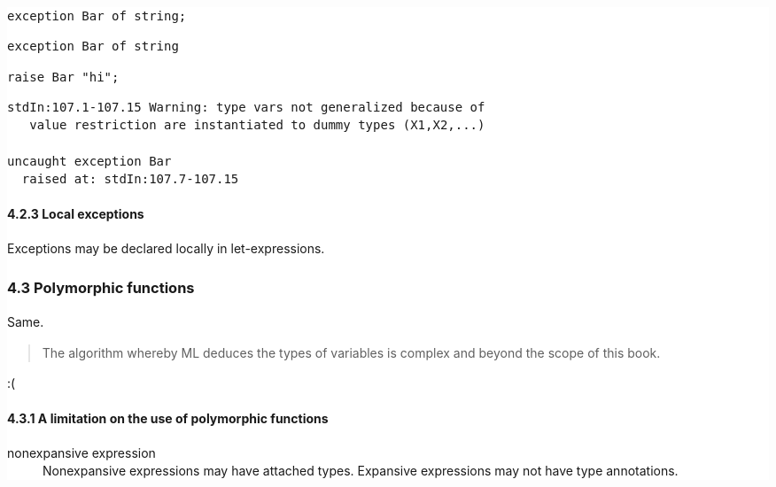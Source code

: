 <pre class="src src-sml">exception Bar of string;
</pre>
</div>

<pre class="example">
exception Bar of string
</pre>

<div class="org-src-container">

<pre class="src src-sml">raise Bar "hi";
</pre>
</div>

<pre class="example">
stdIn:107.1-107.15 Warning: type vars not generalized because of
   value restriction are instantiated to dummy types (X1,X2,...)

uncaught exception Bar
  raised at: stdIn:107.7-107.15
</pre>
</div>
</div>
<div id="outline-container-sec-4-2-3" class="outline-4">
<h4 id="sec-4-2-3"><span class="section-number-4">4.2.3</span> Local exceptions</h4>
<div class="outline-text-4" id="text-4-2-3">
<p>
Exceptions may be declared locally in let-expressions.
</p>
</div>
</div>
</div>
<div id="outline-container-sec-4-3" class="outline-3">
<h3 id="sec-4-3"><span class="section-number-3">4.3</span> Polymorphic functions</h3>
<div class="outline-text-3" id="text-4-3">
<p>
Same.
</p>

<blockquote>
<p>
The algorithm whereby ML deduces the types of variables is complex and
beyond the scope of this book.
</p>
</blockquote>

<p>
:(
</p>
</div>

<div id="outline-container-sec-4-3-1" class="outline-4">
<h4 id="sec-4-3-1"><span class="section-number-4">4.3.1</span> A limitation on the use of polymorphic functions</h4>
<div class="outline-text-4" id="text-4-3-1">
<dl class="org-dl">
<dt> nonexpansive expression </dt><dd>Nonexpansive expressions may have attached
types. Expansive expressions may not have type annotations.
